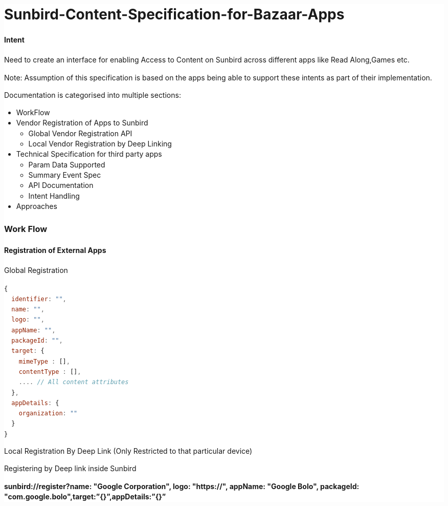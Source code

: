 # Sunbird-Content-Specification-for-Bazaar-Apps

#### Intent

Need to create an interface for enabling Access to Content on Sunbird across different apps like Read Along,Games etc.

Note: Assumption of this specification is based on the apps being able to support these intents as part of their implementation.

Documentation is categorised into multiple sections:

* WorkFlow
* Vendor Registration of Apps to Sunbird
  * Global Vendor Registration API
  * Local Vendor Registration by Deep Linking
* Technical Specification for third party apps
  * Param Data Supported
  * Summary Event Spec
  * API Documentation
  * Intent Handling
* Approaches

### Work Flow

#### Registration of External Apps

Global Registration

```js
{
  identifier: "",
  name: "",
  logo: "",
  appName: "",
  packageId: "",
  target: {
    mimeType : [],
    contentType : [],
    .... // All content attributes
  },
  appDetails: {
    organization: ""
  }
}
```

Local Registration By Deep Link (Only Restricted to that particular device)

Registering by Deep link inside Sunbird

**sunbird://register?name: "Google Corporation", logo: "https://", appName: "Google Bolo", packageId: "com.google.bolo",target:”{}”,appDetails:”{}”**
